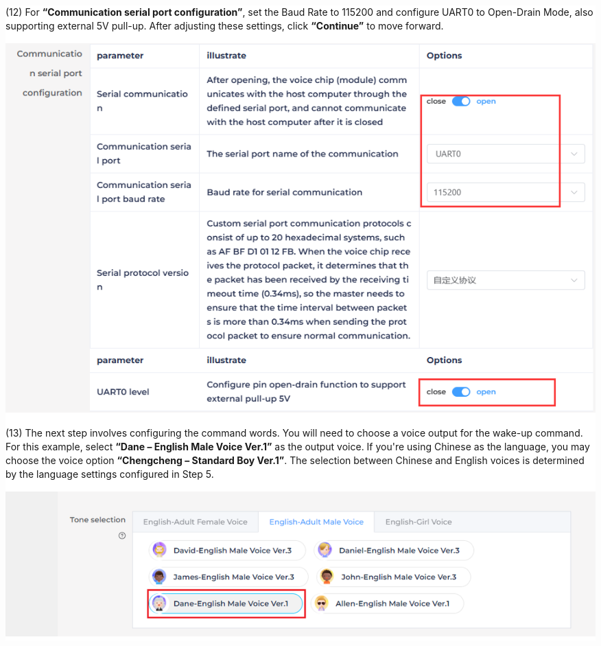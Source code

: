 (12) For **“Communication serial port configuration”**, set the Baud Rate to 115200 and configure UART0 to Open-Drain Mode, also supporting external 5V pull-up. After adjusting these settings, click **“Continue”** to move forward.

<img src="../_static/media/chapter_11/section_1/03/media/image12.png" class="common_img" />

(13) The next step involves configuring the command words. You will need to choose a voice output for the wake-up command. For this example, select **“Dane – English Male Voice Ver.1”** as the output voice. If you're using Chinese as the language, you may choose the voice option **“Chengcheng – Standard Boy Ver.1”**. The selection between Chinese and English voices is determined by the language settings configured in Step 5.

<img src="../_static/media/chapter_11/section_1/03/media/image13.png" class="common_img" />
